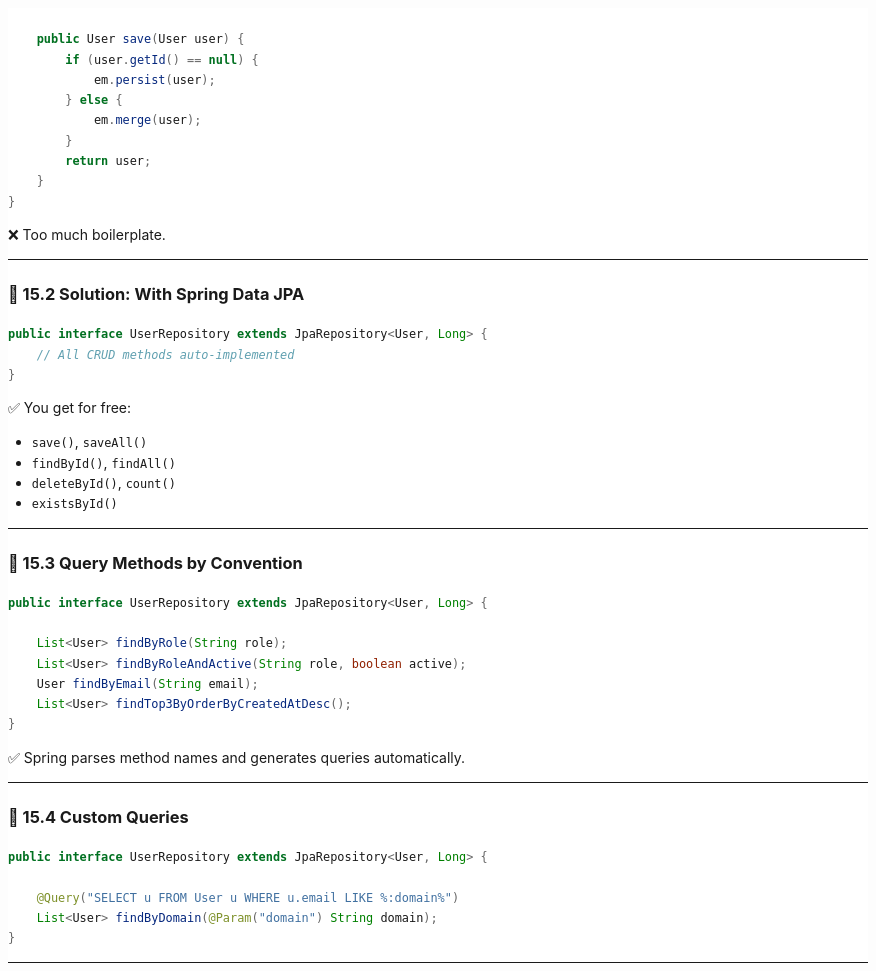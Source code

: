 ```java

    public User save(User user) {
        if (user.getId() == null) {
            em.persist(user);
        } else {
            em.merge(user);
        }
        return user;
    }
}
```

❌ Too much boilerplate.

---

### 🔹 15.2 Solution: With Spring Data JPA

```java
public interface UserRepository extends JpaRepository<User, Long> {
    // All CRUD methods auto-implemented
}
```

✅ You get for free:
- `save()`, `saveAll()`
- `findById()`, `findAll()`
- `deleteById()`, `count()`
- `existsById()`

---

### 🔹 15.3 Query Methods by Convention

```java
public interface UserRepository extends JpaRepository<User, Long> {
    
    List<User> findByRole(String role);
    List<User> findByRoleAndActive(String role, boolean active);
    User findByEmail(String email);
    List<User> findTop3ByOrderByCreatedAtDesc();
}
```

✅ Spring parses method names and generates queries automatically.

---

### 🔹 15.4 Custom Queries

```java
public interface UserRepository extends JpaRepository<User, Long> {
    
    @Query("SELECT u FROM User u WHERE u.email LIKE %:domain%")
    List<User> findByDomain(@Param("domain") String domain);
}
```

---